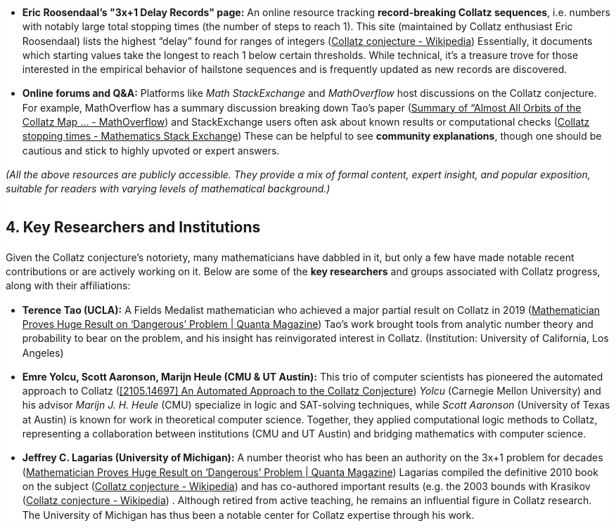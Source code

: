 - **Eric Roosendaal’s "3x+1 Delay Records" page:** An online resource tracking **record-breaking Collatz sequences**, i.e. numbers with notably large total stopping times (the number of steps to reach 1). This site (maintained by Collatz enthusiast Eric Roosendaal) lists the highest “delay” found for ranges of integers ([Collatz conjecture - Wikipedia](https://en.wikipedia.org/wiki/Collatz_conjecture#:~:text=11.%20%5E%20Roosendaal%2C%20Eric.%20,77%20%283%29%3A%202681%E2%80%932688))  Essentially, it documents which starting values take the longest to reach 1 below certain thresholds. While technical, it’s a treasure trove for those interested in the empirical behavior of hailstone sequences and is frequently updated as new records are discovered.

- **Online forums and Q&A:** Platforms like *Math StackExchange* and *MathOverflow* host discussions on the Collatz conjecture. For example, MathOverflow has a summary discussion breaking down Tao’s paper ([Summary of “Almost All Orbits of the Collatz Map ... - MathOverflow](https://mathoverflow.net/questions/394553/summary-of-almost-all-orbits-of-the-collatz-map-attain-almost-bounded-values#:~:text=Summary%20of%20%E2%80%9CAlmost%20All%20Orbits,it%27s%20also%20long%20and%20complicated))  and StackExchange users often ask about known results or computational checks ([Collatz stopping times - Mathematics Stack Exchange](https://math.stackexchange.com/questions/2377748/collatz-stopping-times#:~:text=Collatz%20stopping%20times%20,Plotting%20those))  These can be helpful to see **community explanations**, though one should be cautious and stick to highly upvoted or expert answers.

*(All the above resources are publicly accessible. They provide a mix of formal content, expert insight, and popular exposition, suitable for readers with varying levels of mathematical background.)*

## 4. Key Researchers and Institutions

Given the Collatz conjecture’s notoriety, many mathematicians have dabbled in it, but only a few have made notable recent contributions or are actively working on it. Below are some of the **key researchers** and groups associated with Collatz progress, along with their affiliations:

- **Terence Tao (UCLA):** A Fields Medalist mathematician who achieved a major partial result on Collatz in 2019 ([Mathematician Proves Huge Result on ‘Dangerous’ Problem | Quanta Magazine](https://www.quantamagazine.org/mathematician-proves-huge-result-on-dangerous-problem-20191211/#:~:text=On%20September%208%2C%20Terence%20Tao,give%20up%20its%20secrets%20easily))  Tao’s work brought tools from analytic number theory and probability to bear on the problem, and his insight has reinvigorated interest in Collatz. (Institution: University of California, Los Angeles)

- **Emre Yolcu, Scott Aaronson, Marijn Heule (CMU & UT Austin):** This trio of computer scientists has pioneered the automated approach to Collatz ([[2105.14697] An Automated Approach to the Collatz Conjecture](https://arxiv.org/abs/2105.14697#:~:text=prove%20that%20the%20termination%20of,we%20believe%20that%20the%20ideas))  *Yolcu* (Carnegie Mellon University) and his advisor *Marijn J. H. Heule* (CMU) specialize in logic and SAT-solving techniques, while *Scott Aaronson* (University of Texas at Austin) is known for work in theoretical computer science. Together, they applied computational logic methods to Collatz, representing a collaboration between institutions (CMU and UT Austin) and bridging mathematics with computer science.

- **Jeffrey C. Lagarias (University of Michigan):** A number theorist who has been an authority on the 3x+1 problem for decades ([Mathematician Proves Huge Result on ‘Dangerous’ Problem | Quanta Magazine](https://www.quantamagazine.org/mathematician-proves-huge-result-on-dangerous-problem-20191211/#:~:text=%E2%80%9CThis%20is%20a%20really%20dangerous,expert%20on%20the%20Collatz%20conjecture))  Lagarias compiled the definitive 2010 book on the subject ([Collatz conjecture - Wikipedia](https://en.wikipedia.org/wiki/Collatz_conjecture#:~:text=8.%20,orbits%20of%20the%20Collatz%20map)) and has co-authored important results (e.g. the 2003 bounds with Krasikov ([Collatz conjecture - Wikipedia](https://en.wikipedia.org/wiki/Collatz_conjecture#:~:text=Result%20on%20%27Dangerous%27%20Problem,arXiv%3Amath%2F0205002)) . Although retired from active teaching, he remains an influential figure in Collatz research. The University of Michigan has thus been a notable center for Collatz expertise through his work.
